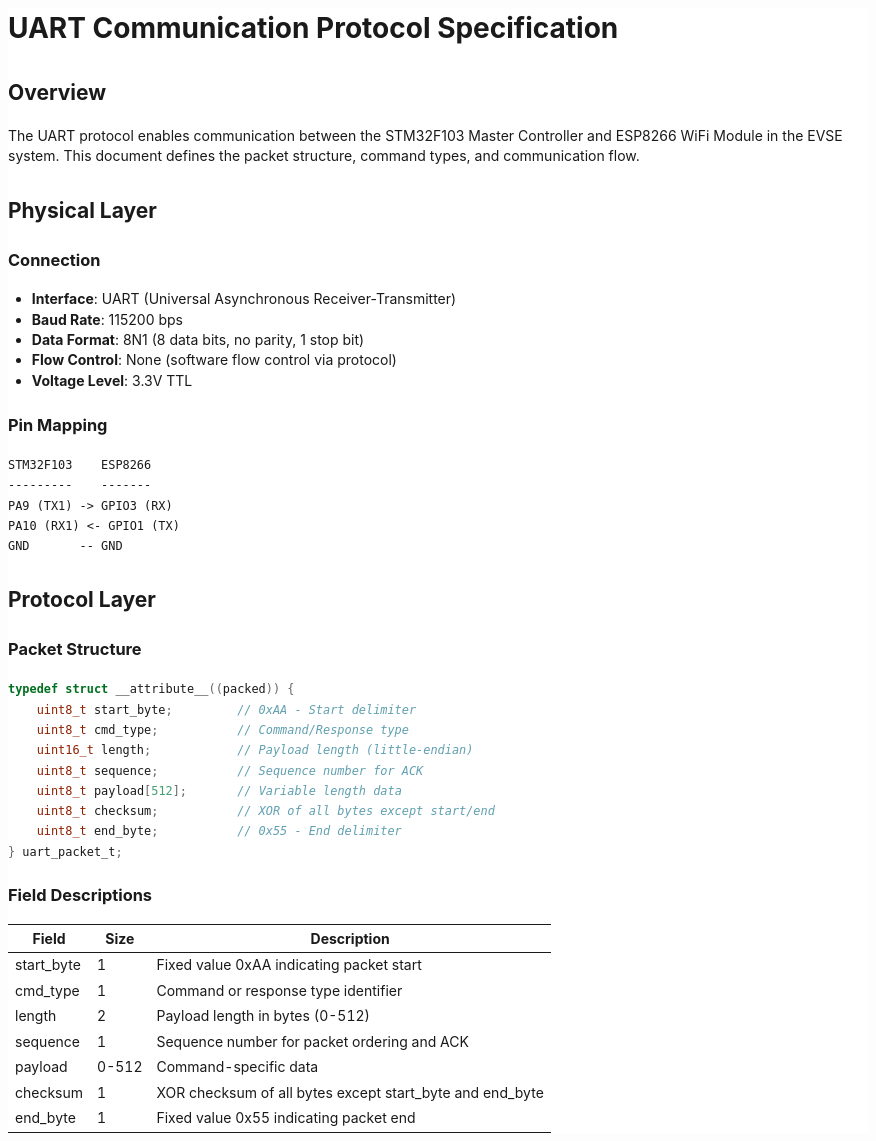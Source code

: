 # UART Communication Protocol Specification

## Overview

The UART protocol enables communication between the STM32F103 Master Controller and ESP8266 WiFi Module in the EVSE system. This document defines the packet structure, command types, and communication flow.

## Physical Layer

### Connection

- **Interface**: UART (Universal Asynchronous Receiver-Transmitter)
- **Baud Rate**: 115200 bps
- **Data Format**: 8N1 (8 data bits, no parity, 1 stop bit)
- **Flow Control**: None (software flow control via protocol)
- **Voltage Level**: 3.3V TTL

### Pin Mapping

```
STM32F103    ESP8266
---------    -------
PA9 (TX1) -> GPIO3 (RX)
PA10 (RX1) <- GPIO1 (TX)
GND       -- GND
```

## Protocol Layer

### Packet Structure

```c
typedef struct __attribute__((packed)) {
    uint8_t start_byte;         // 0xAA - Start delimiter
    uint8_t cmd_type;           // Command/Response type
    uint16_t length;            // Payload length (little-endian)
    uint8_t sequence;           // Sequence number for ACK
    uint8_t payload[512];       // Variable length data
    uint8_t checksum;           // XOR of all bytes except start/end
    uint8_t end_byte;           // 0x55 - End delimiter
} uart_packet_t;
```

### Field Descriptions

| Field      | Size  | Description                                              |
| ---------- | ----- | -------------------------------------------------------- |
| start_byte | 1     | Fixed value 0xAA indicating packet start                 |
| cmd_type   | 1     | Command or response type identifier                      |
| length     | 2     | Payload length in bytes (0-512)                          |
| sequence   | 1     | Sequence number for packet ordering and ACK              |
| payload    | 0-512 | Command-specific data                                    |
| checksum   | 1     | XOR checksum of all bytes except start_byte and end_byte |
| end_byte   | 1     | Fixed value 0x55 indicating packet end                   |
